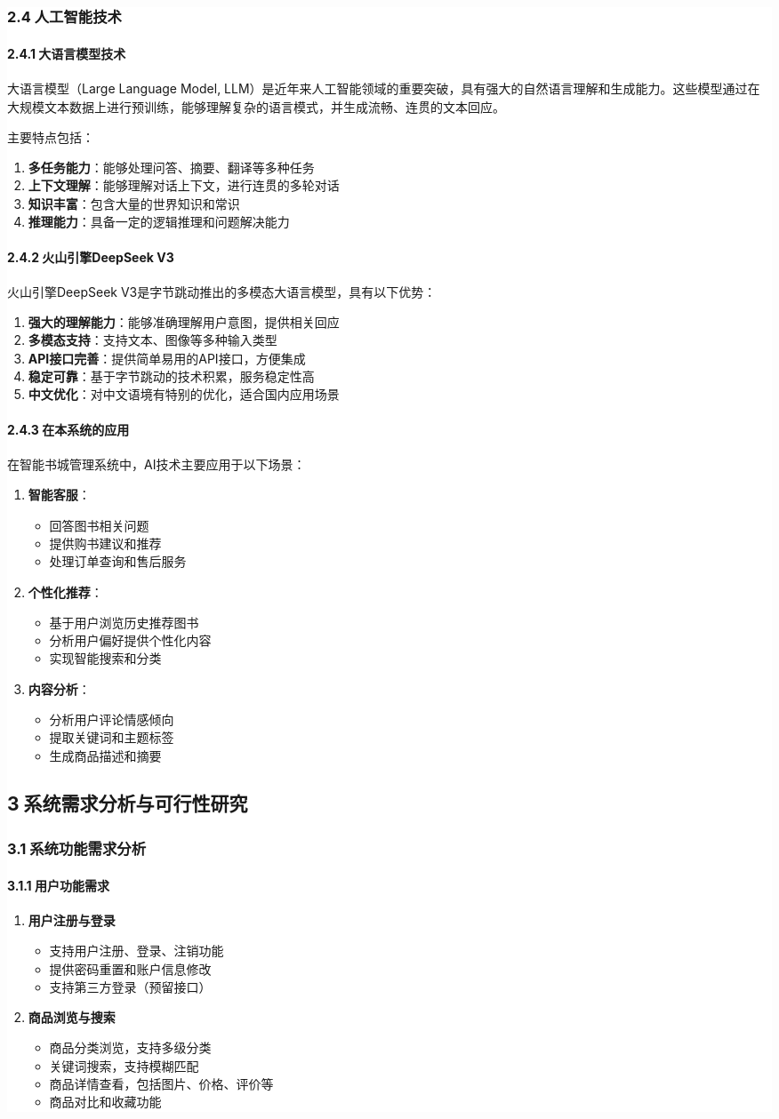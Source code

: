 ### 2.4 人工智能技术

#### 2.4.1 大语言模型技术

大语言模型（Large Language Model, LLM）是近年来人工智能领域的重要突破，具有强大的自然语言理解和生成能力。这些模型通过在大规模文本数据上进行预训练，能够理解复杂的语言模式，并生成流畅、连贯的文本回应。

主要特点包括：
1. **多任务能力**：能够处理问答、摘要、翻译等多种任务
2. **上下文理解**：能够理解对话上下文，进行连贯的多轮对话
3. **知识丰富**：包含大量的世界知识和常识
4. **推理能力**：具备一定的逻辑推理和问题解决能力

#### 2.4.2 火山引擎DeepSeek V3

火山引擎DeepSeek V3是字节跳动推出的多模态大语言模型，具有以下优势：

1. **强大的理解能力**：能够准确理解用户意图，提供相关回应
2. **多模态支持**：支持文本、图像等多种输入类型
3. **API接口完善**：提供简单易用的API接口，方便集成
4. **稳定可靠**：基于字节跳动的技术积累，服务稳定性高
5. **中文优化**：对中文语境有特别的优化，适合国内应用场景

#### 2.4.3 在本系统的应用

在智能书城管理系统中，AI技术主要应用于以下场景：

1. **智能客服**：
   - 回答图书相关问题
   - 提供购书建议和推荐
   - 处理订单查询和售后服务

2. **个性化推荐**：
   - 基于用户浏览历史推荐图书
   - 分析用户偏好提供个性化内容
   - 实现智能搜索和分类

3. **内容分析**：
   - 分析用户评论情感倾向
   - 提取关键词和主题标签
   - 生成商品描述和摘要

## 3 系统需求分析与可行性研究

### 3.1 系统功能需求分析

#### 3.1.1 用户功能需求

1. **用户注册与登录**
   - 支持用户注册、登录、注销功能
   - 提供密码重置和账户信息修改
   - 支持第三方登录（预留接口）

2. **商品浏览与搜索**
   - 商品分类浏览，支持多级分类
   - 关键词搜索，支持模糊匹配
   - 商品详情查看，包括图片、价格、评价等
   - 商品对比和收藏功能
